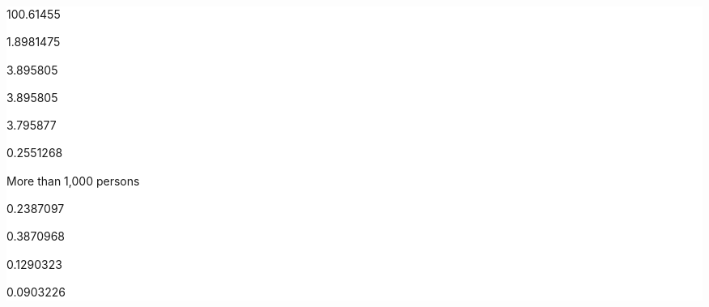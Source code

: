 <td style="text-align:right;">

100.61455

</td>

<td style="text-align:right;">

1.8981475

</td>

<td style="text-align:right;">

3.895805

</td>

<td style="text-align:right;">

3.895805

</td>

<td style="text-align:right;">

3.795877

</td>

<td style="text-align:right;">

0.2551268

</td>

<td style="text-align:left;">

More than 1,000 persons

</td>

<td style="text-align:right;">

0.2387097

</td>

<td style="text-align:right;">

0.3870968

</td>

<td style="text-align:right;">

0.1290323

</td>

<td style="text-align:right;">

0.0903226

</td>
